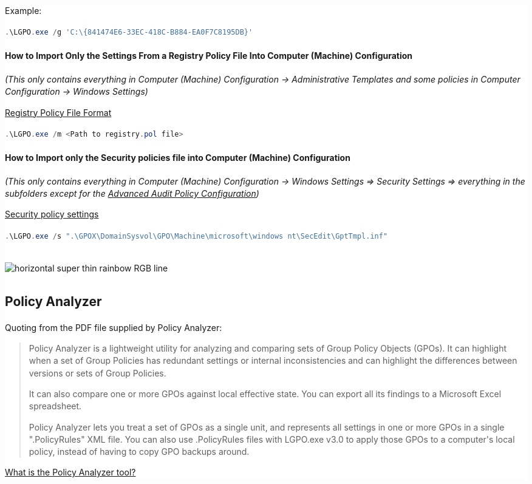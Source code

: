 Example:

```powershell
.\LGPO.exe /g 'C:\{841474E6-33EC-418C-B884-EA0F7C8195DB}'
```

#### How to Import Only the Settings From a Registry Policy File Into Computer (Machine) Configuration

_(This only contains everything in Computer (Machine) Configuration -> Administrative Templates and some policies in Computer Configuration -> Windows Settings)_

[Registry Policy File Format](https://learn.microsoft.com/en-us/previous-versions/windows/desktop/policy/registry-policy-file-format)

```powershell
.\LGPO.exe /m <Path to registry.pol file>
```

#### How to Import only the Security policies file into Computer (Machine) Configuration

_(This only contains everything in Computer (Machine) Configuration -> Windows Settings => Security Settings => everything in the subfolders except for the [Advanced Audit Policy Configuration](https://learn.microsoft.com/en-us/windows/security/threat-protection/security-policy-settings/secpol-advanced-security-audit-policy-settings))_

[Security policy settings](https://learn.microsoft.com/en-us/windows/security/threat-protection/security-policy-settings/security-policy-settings)

```powershell
.\LGPO.exe /s ".\GPOX\DomainSysvol\GPO\Machine\microsoft\windows nt\SecEdit\GptTmpl.inf"
```

<br>

<img src="https://github.com/HotCakeX/Harden-Windows-Security/raw/main/images/Gifs/1pxRainbowLine.gif" width= "300000" alt="horizontal super thin rainbow RGB line">

<br>

## Policy Analyzer

Quoting from the PDF file supplied by Policy Analyzer:

> Policy Analyzer is a lightweight utility for analyzing and comparing sets of Group Policy Objects (GPOs). It can highlight when a set of Group Policies has redundant settings or internal inconsistencies and can highlight the differences between versions or sets of Group Policies.
>
> It can also compare one or more GPOs against local effective state. You can export all its findings to a Microsoft Excel spreadsheet.
>
> Policy Analyzer lets you treat a set of GPOs as a single unit, and represents all settings in one or more GPOs in a single ".PolicyRules" XML file. You can also use .PolicyRules files with LGPO.exe v3.0 to apply those GPOs to a computer's local policy, instead of having to copy GPO backups around.

[What is the Policy Analyzer tool?](https://learn.microsoft.com/en-us/windows/security/threat-protection/windows-security-configuration-framework/security-compliance-toolkit-10#what-is-the-policy-analyzer-tool)
